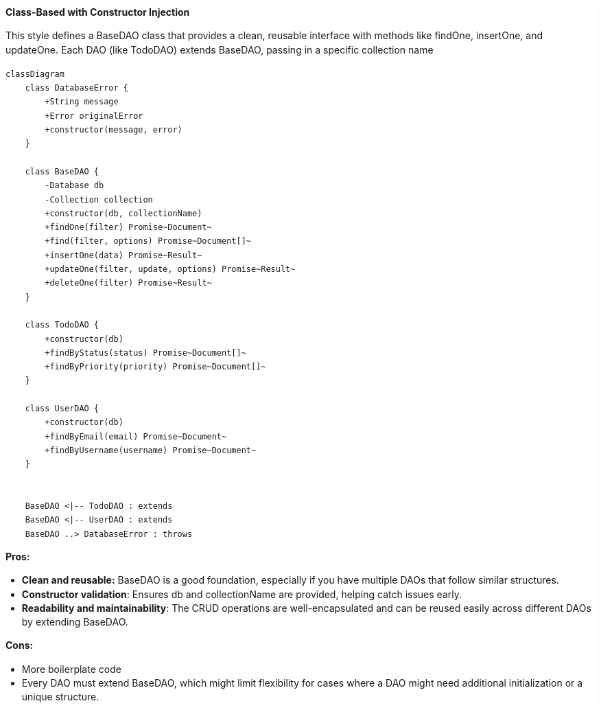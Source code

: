 **Class-Based with Constructor Injection**

This style defines a BaseDAO class that provides a clean, reusable interface with methods like findOne, insertOne, and updateOne. Each DAO (like TodoDAO) extends BaseDAO, passing in a specific collection name

```mermaid
classDiagram
    class DatabaseError {
        +String message
        +Error originalError
        +constructor(message, error)
    }

    class BaseDAO {
        -Database db
        -Collection collection
        +constructor(db, collectionName)
        +findOne(filter) Promise~Document~
        +find(filter, options) Promise~Document[]~
        +insertOne(data) Promise~Result~
        +updateOne(filter, update, options) Promise~Result~
        +deleteOne(filter) Promise~Result~
    }

    class TodoDAO {
        +constructor(db)
        +findByStatus(status) Promise~Document[]~
        +findByPriority(priority) Promise~Document[]~
    }

    class UserDAO {
        +constructor(db)
        +findByEmail(email) Promise~Document~
        +findByUsername(username) Promise~Document~
    }


    BaseDAO <|-- TodoDAO : extends
    BaseDAO <|-- UserDAO : extends
    BaseDAO ..> DatabaseError : throws
 ```   


**Pros:**
- **Clean and reusable:** BaseDAO is a good foundation, especially if you have multiple DAOs that follow similar structures.
- **Constructor validation**: Ensures db and collectionName are provided, helping catch issues early.
- **Readability and maintainability**: The CRUD operations are well-encapsulated and can be reused easily across different DAOs by extending BaseDAO.

**Cons:**
- More boilerplate code
- Every DAO must extend BaseDAO, which might limit flexibility for cases where a DAO might need additional initialization or a unique structure.
